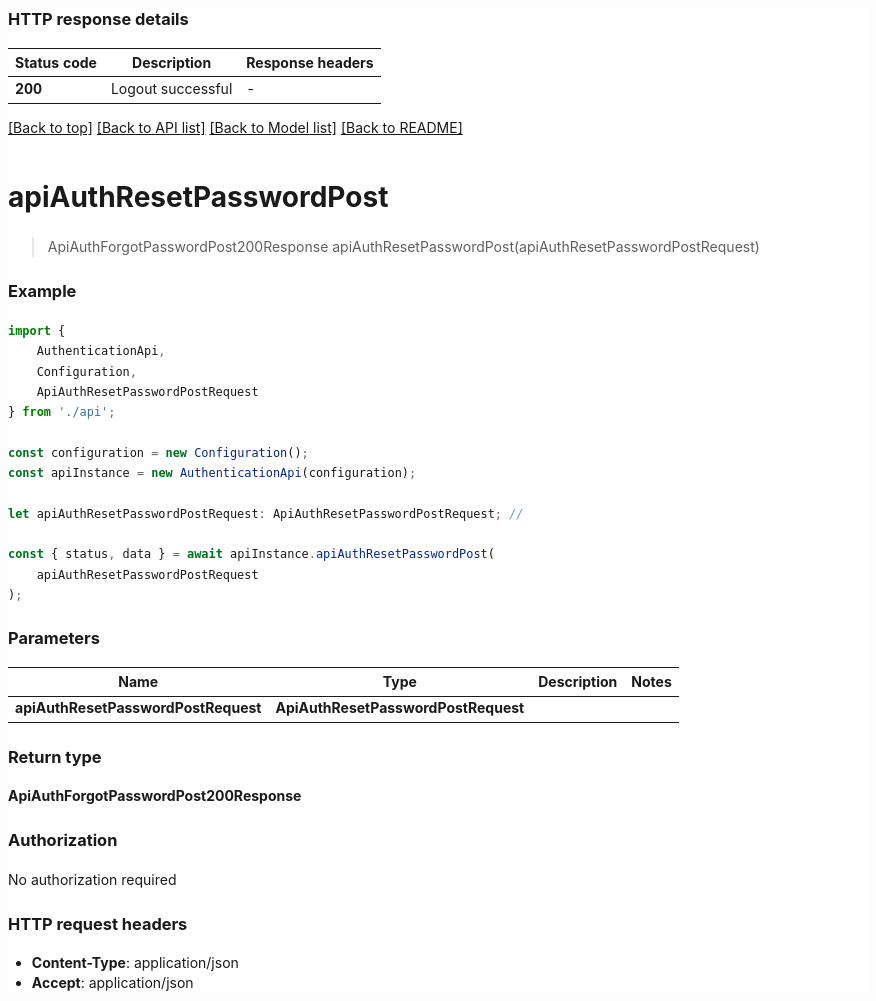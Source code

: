 
### HTTP response details
| Status code | Description | Response headers |
|-------------|-------------|------------------|
|**200** | Logout successful |  -  |

[[Back to top]](#) [[Back to API list]](../README.md#documentation-for-api-endpoints) [[Back to Model list]](../README.md#documentation-for-models) [[Back to README]](../README.md)

# **apiAuthResetPasswordPost**
> ApiAuthForgotPasswordPost200Response apiAuthResetPasswordPost(apiAuthResetPasswordPostRequest)


### Example

```typescript
import {
    AuthenticationApi,
    Configuration,
    ApiAuthResetPasswordPostRequest
} from './api';

const configuration = new Configuration();
const apiInstance = new AuthenticationApi(configuration);

let apiAuthResetPasswordPostRequest: ApiAuthResetPasswordPostRequest; //

const { status, data } = await apiInstance.apiAuthResetPasswordPost(
    apiAuthResetPasswordPostRequest
);
```

### Parameters

|Name | Type | Description  | Notes|
|------------- | ------------- | ------------- | -------------|
| **apiAuthResetPasswordPostRequest** | **ApiAuthResetPasswordPostRequest**|  | |


### Return type

**ApiAuthForgotPasswordPost200Response**

### Authorization

No authorization required

### HTTP request headers

 - **Content-Type**: application/json
 - **Accept**: application/json
